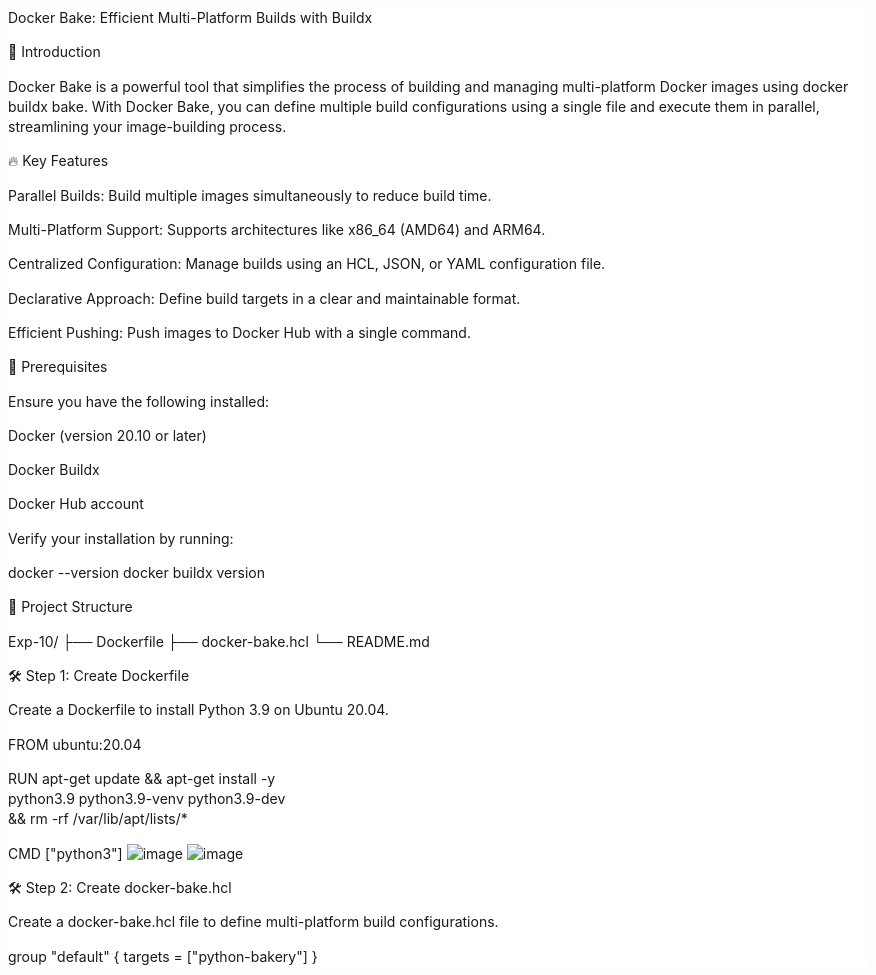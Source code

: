Docker Bake: Efficient Multi-Platform Builds with Buildx

🚀 Introduction

Docker Bake is a powerful tool that simplifies the process of building and managing multi-platform Docker images using docker buildx bake. With Docker Bake, you can define multiple build configurations using a single file and execute them in parallel, streamlining your image-building process.

🔥 Key Features

Parallel Builds: Build multiple images simultaneously to reduce build time.

Multi-Platform Support: Supports architectures like x86_64 (AMD64) and ARM64.

Centralized Configuration: Manage builds using an HCL, JSON, or YAML configuration file.

Declarative Approach: Define build targets in a clear and maintainable format.

Efficient Pushing: Push images to Docker Hub with a single command.

📌 Prerequisites

Ensure you have the following installed:

Docker (version 20.10 or later)

Docker Buildx

Docker Hub account

Verify your installation by running:

docker --version
docker buildx version

📁 Project Structure

Exp-10/
├── Dockerfile
├── docker-bake.hcl
└── README.md

🛠 Step 1: Create Dockerfile

Create a Dockerfile to install Python 3.9 on Ubuntu 20.04.

FROM ubuntu:20.04

RUN apt-get update && apt-get install -y \
    python3.9 python3.9-venv python3.9-dev \
    && rm -rf /var/lib/apt/lists/*

CMD ["python3"]
<img width="540" alt="image" src="https://github.com/user-attachments/assets/b840de8b-a064-4963-a0cd-22ba35ddea3e" />
<img width="695" alt="image" src="https://github.com/user-attachments/assets/68dffec5-576e-4e96-8100-928cbd268bdf" />


🛠 Step 2: Create docker-bake.hcl

Create a docker-bake.hcl file to define multi-platform build configurations.

group "default" {
    targets = ["python-bakery"]
}
